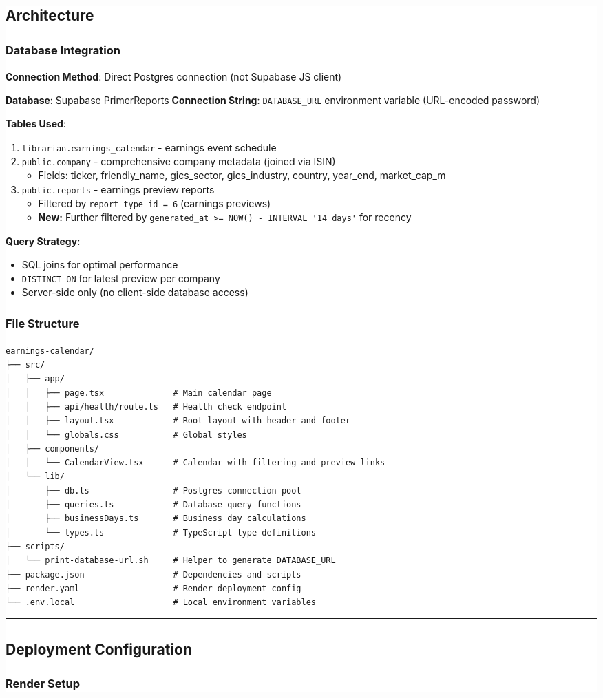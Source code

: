 ## Architecture

### Database Integration

**Connection Method**: Direct Postgres connection (not Supabase JS client)

**Database**: Supabase PrimerReports
**Connection String**: `DATABASE_URL` environment variable (URL-encoded password)

**Tables Used**:
1. `librarian.earnings_calendar` - earnings event schedule
2. `public.company` - comprehensive company metadata (joined via ISIN)
   - Fields: ticker, friendly_name, gics_sector, gics_industry, country, year_end, market_cap_m
3. `public.reports` - earnings preview reports
   - Filtered by `report_type_id = 6` (earnings previews)
   - **New:** Further filtered by `generated_at >= NOW() - INTERVAL '14 days'` for recency

**Query Strategy**:
- SQL joins for optimal performance
- `DISTINCT ON` for latest preview per company
- Server-side only (no client-side database access)

### File Structure

```
earnings-calendar/
├── src/
│   ├── app/
│   │   ├── page.tsx              # Main calendar page
│   │   ├── api/health/route.ts   # Health check endpoint
│   │   ├── layout.tsx            # Root layout with header and footer
│   │   └── globals.css           # Global styles
│   ├── components/
│   │   └── CalendarView.tsx      # Calendar with filtering and preview links
│   └── lib/
│       ├── db.ts                 # Postgres connection pool
│       ├── queries.ts            # Database query functions
│       ├── businessDays.ts       # Business day calculations
│       └── types.ts              # TypeScript type definitions
├── scripts/
│   └── print-database-url.sh     # Helper to generate DATABASE_URL
├── package.json                  # Dependencies and scripts
├── render.yaml                   # Render deployment config
└── .env.local                    # Local environment variables
```

---

## Deployment Configuration

### Render Setup
